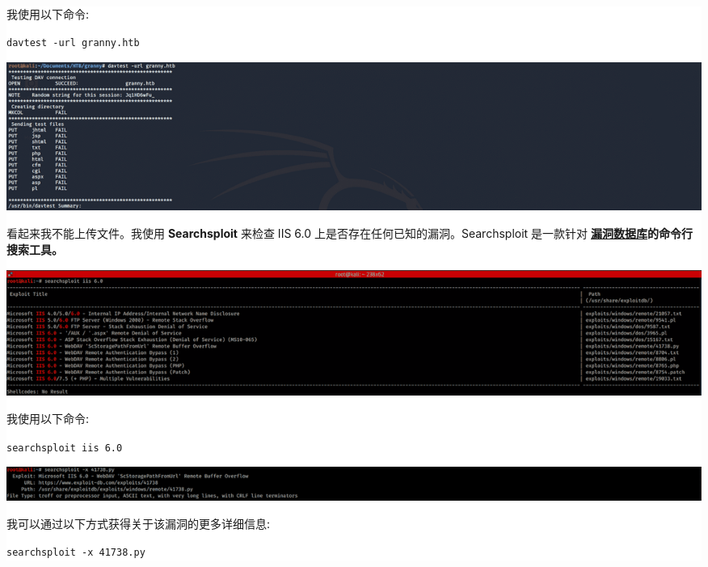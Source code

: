 我使用以下命令:

```
davtest -url granny.htb
```

![Screenshot-2020-04-29-at-22.57.44](img/49c8a2a83e3dacb79f71f1eea9e21abe.png)

看起来我不能上传文件。我使用 **Searchsploit** 来检查 IIS 6.0 上是否存在任何已知的漏洞。Searchsploit 是一款针对 **[漏洞数据库](https://www.exploit-db.com/)的命令行搜索工具。**

![Screenshot-2020-04-13-at-22.01.08](img/3a88eff82d2e93c96b2cfd449316f032.png)

我使用以下命令:

```
searchsploit iis 6.0
```

![Screenshot-2020-04-13-at-22.02.14](img/849cfe09799eaa47b940a15ee0dcc95d.png)

我可以通过以下方式获得关于该漏洞的更多详细信息:

```
searchsploit -x 41738.py
```
